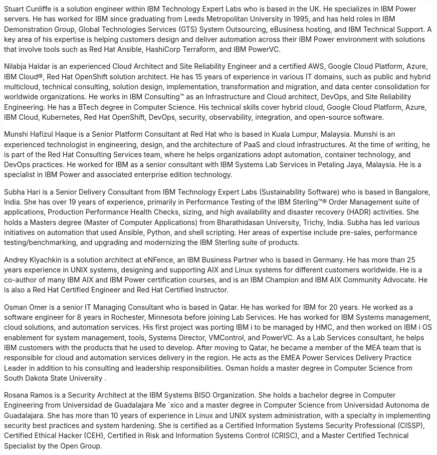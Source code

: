 Stuart Cunliffe is a solution engineer within IBM Technology Expert Labs who is based in the UK. He specializes in IBM Power servers. He has worked for IBM since graduating from Leeds Metropolitan University in 1995, and has held roles in IBM Demonstration Group, Global Technologies Services (GTS) System Outsourcing, eBusiness hosting, and IBM Technical Support. A key area of his expertise is helping customers design and deliver automation across their IBM Power environment with solutions that involve tools such as Red Hat Ansible, HashiCorp Terraform, and IBM PowerVC.

Nilabja Haldar is an experienced Cloud Architect and Site Reliability Engineer and a certified AWS, Google Cloud Platform, Azure, IBM Cloud®, Red Hat OpenShift solution architect. He has 15 years of experience in various IT domains, such as public and hybrid multicloud, technical consulting, solution design, implementation, transformation and migration, and data center consolidation for worldwide organizations. He works in IBM Consulting™ as an Infrastructure and Cloud architect, DevOps, and Site Reliability Engineering. He has a BTech degree in Computer Science. His technical skills cover hybrid cloud, Google Cloud Platform, Azure, IBM Cloud, Kubernetes, Red Hat OpenShift, DevOps, security, observability, integration, and open-source software.

Munshi Hafizul Haque is a Senior Platform Consultant at Red Hat who is based in Kuala Lumpur, Malaysia. Munshi is an experienced technologist in engineering, design, and the architecture of PaaS and cloud infrastructures. At the time of writing, he is part of the Red Hat Consulting Services team, where he helps organizations adopt automation, container technology, and DevOps practices. He worked for IBM as a senior consultant with IBM Systems Lab Services in Petaling Jaya, Malaysia. He is a specialist in IBM Power and associated enterprise edition technology.

Subha Hari is a Senior Delivery Consultant from IBM Technology Expert Labs (Sustainability Software) who is based in Bangalore, India. She has over 19 years of experience, primarily in Performance Testing of the IBM Sterling™® Order Management suite of applications, Production Performance Health Checks, sizing, and high availability and disaster recovery (HADR) activities. She holds a Masters degree (Master of Computer Applications) from Bharathidasan University, Trichy, India. Subha has led various initiatives on automation that used Ansible, Python, and shell scripting. Her areas of expertise include pre-sales, performance testing/benchmarking, and upgrading and modernizing the IBM Sterling suite of products.

Andrey Klyachkin is a solution architect at eNFence, an IBM Business Partner who is based in Germany. He has more than 25 years experience in UNIX systems, designing and supporting AIX and Linux systems for different customers worldwide. He is a co-author of many IBM AIX and IBM Power certification courses, and is an IBM Champion and IBM AIX Community Advocate. He is also a Red Hat Certified Engineer and Red Hat Certified Instructor.

Osman Omer is a senior IT Managing Consultant who is based in Qatar. He has worked for IBM for 20 years. He worked as a software engineer for 8 years in Rochester, Minnesota before joining Lab Services. He has worked for IBM Systems management, cloud solutions, and automation services. His first project was porting IBM i to be managed by HMC, and then worked on IBM i OS enablement for system management, tools, Systems Director, VMControl, and PowerVC. As a Lab Services consultant, he helps IBM customers with the products that he used to develop. After moving to Qatar, he became a member of the MEA team that is responsible for cloud and automation services delivery in the region. He acts as the EMEA Power Services Delivery Practice Leader in addition to his consulting and leadership responsibilities. Osman holds a master degree in Computer Science from South Dakota State University .

Rosana Ramos is a Security Architect at the IBM Systems BISO Organization. She holds a bachelor degree in Computer Engineering from Universidad de Guadalajara Me ´xico and a master degree in Computer Science from Universidad Autonoma de Guadalajara. She has more than 10 years of experience in Linux and UNIX system administration, with a specialty in implementing security best practices and system hardening. She is certified as a Certified Information Systems Security Professional (CISSP), Certified Ethical Hacker (CEH), Certified in Risk and Information Systems Control (CRISC), and a Master Certified Technical Specialist by the Open Group.
